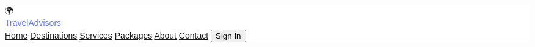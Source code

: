 <!DOCTYPE html>
<html lang="en">
<head>
    <meta charset="UTF-8">
    <meta name="viewport" content="width=device-width, initial-scale=1.0">
    <title>TravelAdvisors - Your Ultimate Travel Companion</title>
    <script src="https://cdn.tailwindcss.com"></script>
    <link href="https://fonts.googleapis.com/css2?family=Poppins:wght@300;400;500;600;700;800&display=swap" rel="stylesheet">
    <style>
        body { font-family: 'Poppins', sans-serif; }
        .hero-bg { background: linear-gradient(135deg, #667eea 0%, #764ba2 50%, #f093fb 100%); }
        .glass-effect { backdrop-filter: blur(10px); background: rgba(255, 255, 255, 0.1); }
        .card-3d { transform-style: preserve-3d; transition: transform 0.6s; }
        .card-3d:hover { transform: rotateY(10deg) rotateX(5deg); }
        .floating { animation: float 6s ease-in-out infinite; }
        @keyframes float { 0%, 100% { transform: translateY(0px); } 50% { transform: translateY(-20px); } }
        .gradient-text { background: linear-gradient(135deg, #667eea, #764ba2); -webkit-background-clip: text; -webkit-text-fill-color: transparent; }
        .pulse-glow { animation: pulse-glow 2s infinite; }
        @keyframes pulse-glow { 0%, 100% { box-shadow: 0 0 20px rgba(102, 126, 234, 0.4); } 50% { box-shadow: 0 0 40px rgba(102, 126, 234, 0.8); } }
        .parallax { transform: translateZ(0); }
        .service-icon { transition: all 0.3s ease; }
        .service-icon:hover { transform: scale(1.2) rotate(5deg); }
        .mobile-menu { transform: translateX(-100%); transition: transform 0.3s ease; }
        .mobile-menu.active { transform: translateX(0); }
        .loading-spinner { animation: spin 1s linear infinite; }
        @keyframes spin { from { transform: rotate(0deg); } to { transform: rotate(360deg); } }
        .fade-in { opacity: 0; transform: translateY(30px); transition: all 0.6s ease; }
        .fade-in.visible { opacity: 1; transform: translateY(0); }
        .testimonial-slider { scroll-behavior: smooth; }
        .chat-widget { bottom: 20px; right: 20px; }
        .chat-bubble { animation: bounce 2s infinite; }
        @keyframes bounce { 0%, 20%, 50%, 80%, 100% { transform: translateY(0); } 40% { transform: translateY(-10px); } 60% { transform: translateY(-5px); } }
    </style>
</head>
<body class="bg-gray-50 overflow-x-hidden">
    <!-- Navigation -->
    <nav class="fixed w-full z-50 glass-effect border-b border-white border-opacity-20">
        <div class="max-w-7xl mx-auto px-4 sm:px-6 lg:px-8">
            <div class="flex justify-between items-center h-20">
                <div class="flex items-center space-x-3">
                    <div class="w-12 h-12 bg-gradient-to-r from-blue-500 to-purple-600 rounded-xl flex items-center justify-center">
                        <span class="text-2xl">🌍</span>
                    </div>
                    <div class="text-2xl font-bold gradient-text">TravelAdvisors</div>
                </div>
                <div class="hidden md:flex items-center space-x-8">
                    <a href="#home" class="text-white hover:text-blue-200 font-medium transition-colors">Home</a>
                    <a href="#destinations" class="text-white hover:text-blue-200 font-medium transition-colors">Destinations</a>
                    <a href="#services" class="text-white hover:text-blue-200 font-medium transition-colors">Services</a>
                    <a href="#packages" class="text-white hover:text-blue-200 font-medium transition-colors">Packages</a>
                    <a href="#about" class="text-white hover:text-blue-200 font-medium transition-colors">About</a>
                    <a href="#contact" class="text-white hover:text-blue-200 font-medium transition-colors">Contact</a>
                    <button id="loginBtn" class="bg-white bg-opacity-20 text-white px-6 py-2 rounded-full hover:bg-opacity-30 transition-all">
                        Sign In
                    </button>